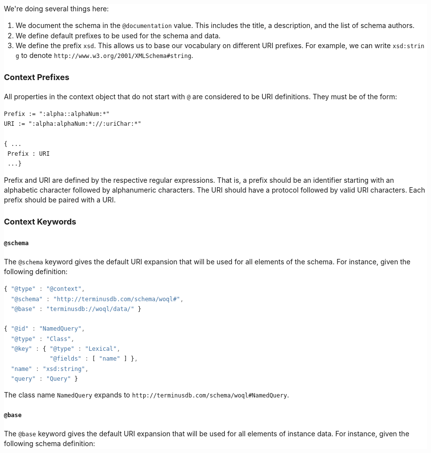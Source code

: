 We're doing several things here:

1. We document the schema in the `@documentation` value. This includes the
   title, a description, and the list of schema authors.
2. We define default prefixes to be used for the schema and data.
3. We define the prefix `xsd`. This allows us to base our vocabulary on
   different URI prefixes. For example, we can write `xsd:string` to denote
   `http://www.w3.org/2001/XMLSchema#string`.

### Context Prefixes

All properties in the context object that do not start with `@` are considered
to be URI definitions. They must be of the form:

```
Prefix := ":alpha::alphaNum:*"
URI := ":alpha:alphaNum:*://:uriChar:*"

{ ...
 Prefix : URI
 ...}
```

Prefix and URI are defined by the respective regular expressions. That is, a
prefix should be an identifier starting with an alphabetic character followed by
alphanumeric characters. The URI should have a protocol followed by valid URI
characters. Each prefix should be paired with a URI.

### Context Keywords

#### `@schema`

The `@schema` keyword gives the default URI expansion that will be
used for all elements of the schema. For instance, given the following definition:

```javascript
{ "@type" : "@context",
  "@schema" : "http://terminusdb.com/schema/woql#",
  "@base" : "terminusdb://woql/data/" }

{ "@id" : "NamedQuery",
  "@type" : "Class",
  "@key" : { "@type" : "Lexical",
             "@fields" : [ "name" ] },
  "name" : "xsd:string",
  "query" : "Query" }
```

The class name `NamedQuery` expands to
`http://terminusdb.com/schema/woql#NamedQuery`.

#### `@base`

The `@base` keyword gives the default URI expansion that will be used
for all elements of instance data. For instance, given the following
schema definition:

